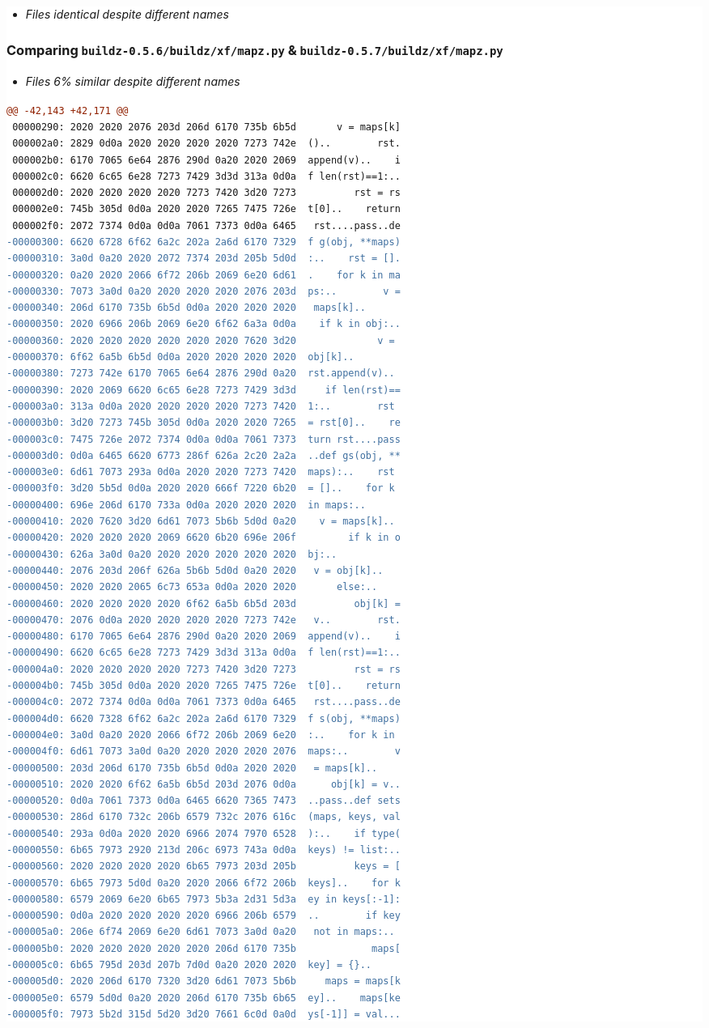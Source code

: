  * *Files identical despite different names*

### Comparing `buildz-0.5.6/buildz/xf/mapz.py` & `buildz-0.5.7/buildz/xf/mapz.py`

 * *Files 6% similar despite different names*

```diff
@@ -42,143 +42,171 @@
 00000290: 2020 2020 2076 203d 206d 6170 735b 6b5d       v = maps[k]
 000002a0: 2829 0d0a 2020 2020 2020 2020 7273 742e  ()..        rst.
 000002b0: 6170 7065 6e64 2876 290d 0a20 2020 2069  append(v)..    i
 000002c0: 6620 6c65 6e28 7273 7429 3d3d 313a 0d0a  f len(rst)==1:..
 000002d0: 2020 2020 2020 2020 7273 7420 3d20 7273          rst = rs
 000002e0: 745b 305d 0d0a 2020 2020 7265 7475 726e  t[0]..    return
 000002f0: 2072 7374 0d0a 0d0a 7061 7373 0d0a 6465   rst....pass..de
-00000300: 6620 6728 6f62 6a2c 202a 2a6d 6170 7329  f g(obj, **maps)
-00000310: 3a0d 0a20 2020 2072 7374 203d 205b 5d0d  :..    rst = [].
-00000320: 0a20 2020 2066 6f72 206b 2069 6e20 6d61  .    for k in ma
-00000330: 7073 3a0d 0a20 2020 2020 2020 2076 203d  ps:..        v =
-00000340: 206d 6170 735b 6b5d 0d0a 2020 2020 2020   maps[k]..      
-00000350: 2020 6966 206b 2069 6e20 6f62 6a3a 0d0a    if k in obj:..
-00000360: 2020 2020 2020 2020 2020 2020 7620 3d20              v = 
-00000370: 6f62 6a5b 6b5d 0d0a 2020 2020 2020 2020  obj[k]..        
-00000380: 7273 742e 6170 7065 6e64 2876 290d 0a20  rst.append(v).. 
-00000390: 2020 2069 6620 6c65 6e28 7273 7429 3d3d     if len(rst)==
-000003a0: 313a 0d0a 2020 2020 2020 2020 7273 7420  1:..        rst 
-000003b0: 3d20 7273 745b 305d 0d0a 2020 2020 7265  = rst[0]..    re
-000003c0: 7475 726e 2072 7374 0d0a 0d0a 7061 7373  turn rst....pass
-000003d0: 0d0a 6465 6620 6773 286f 626a 2c20 2a2a  ..def gs(obj, **
-000003e0: 6d61 7073 293a 0d0a 2020 2020 7273 7420  maps):..    rst 
-000003f0: 3d20 5b5d 0d0a 2020 2020 666f 7220 6b20  = []..    for k 
-00000400: 696e 206d 6170 733a 0d0a 2020 2020 2020  in maps:..      
-00000410: 2020 7620 3d20 6d61 7073 5b6b 5d0d 0a20    v = maps[k].. 
-00000420: 2020 2020 2020 2069 6620 6b20 696e 206f         if k in o
-00000430: 626a 3a0d 0a20 2020 2020 2020 2020 2020  bj:..           
-00000440: 2076 203d 206f 626a 5b6b 5d0d 0a20 2020   v = obj[k]..   
-00000450: 2020 2020 2065 6c73 653a 0d0a 2020 2020       else:..    
-00000460: 2020 2020 2020 2020 6f62 6a5b 6b5d 203d          obj[k] =
-00000470: 2076 0d0a 2020 2020 2020 2020 7273 742e   v..        rst.
-00000480: 6170 7065 6e64 2876 290d 0a20 2020 2069  append(v)..    i
-00000490: 6620 6c65 6e28 7273 7429 3d3d 313a 0d0a  f len(rst)==1:..
-000004a0: 2020 2020 2020 2020 7273 7420 3d20 7273          rst = rs
-000004b0: 745b 305d 0d0a 2020 2020 7265 7475 726e  t[0]..    return
-000004c0: 2072 7374 0d0a 0d0a 7061 7373 0d0a 6465   rst....pass..de
-000004d0: 6620 7328 6f62 6a2c 202a 2a6d 6170 7329  f s(obj, **maps)
-000004e0: 3a0d 0a20 2020 2066 6f72 206b 2069 6e20  :..    for k in 
-000004f0: 6d61 7073 3a0d 0a20 2020 2020 2020 2076  maps:..        v
-00000500: 203d 206d 6170 735b 6b5d 0d0a 2020 2020   = maps[k]..    
-00000510: 2020 2020 6f62 6a5b 6b5d 203d 2076 0d0a      obj[k] = v..
-00000520: 0d0a 7061 7373 0d0a 6465 6620 7365 7473  ..pass..def sets
-00000530: 286d 6170 732c 206b 6579 732c 2076 616c  (maps, keys, val
-00000540: 293a 0d0a 2020 2020 6966 2074 7970 6528  ):..    if type(
-00000550: 6b65 7973 2920 213d 206c 6973 743a 0d0a  keys) != list:..
-00000560: 2020 2020 2020 2020 6b65 7973 203d 205b          keys = [
-00000570: 6b65 7973 5d0d 0a20 2020 2066 6f72 206b  keys]..    for k
-00000580: 6579 2069 6e20 6b65 7973 5b3a 2d31 5d3a  ey in keys[:-1]:
-00000590: 0d0a 2020 2020 2020 2020 6966 206b 6579  ..        if key
-000005a0: 206e 6f74 2069 6e20 6d61 7073 3a0d 0a20   not in maps:.. 
-000005b0: 2020 2020 2020 2020 2020 206d 6170 735b             maps[
-000005c0: 6b65 795d 203d 207b 7d0d 0a20 2020 2020  key] = {}..     
-000005d0: 2020 206d 6170 7320 3d20 6d61 7073 5b6b     maps = maps[k
-000005e0: 6579 5d0d 0a20 2020 206d 6170 735b 6b65  ey]..    maps[ke
-000005f0: 7973 5b2d 315d 5d20 3d20 7661 6c0d 0a0d  ys[-1]] = val...
```